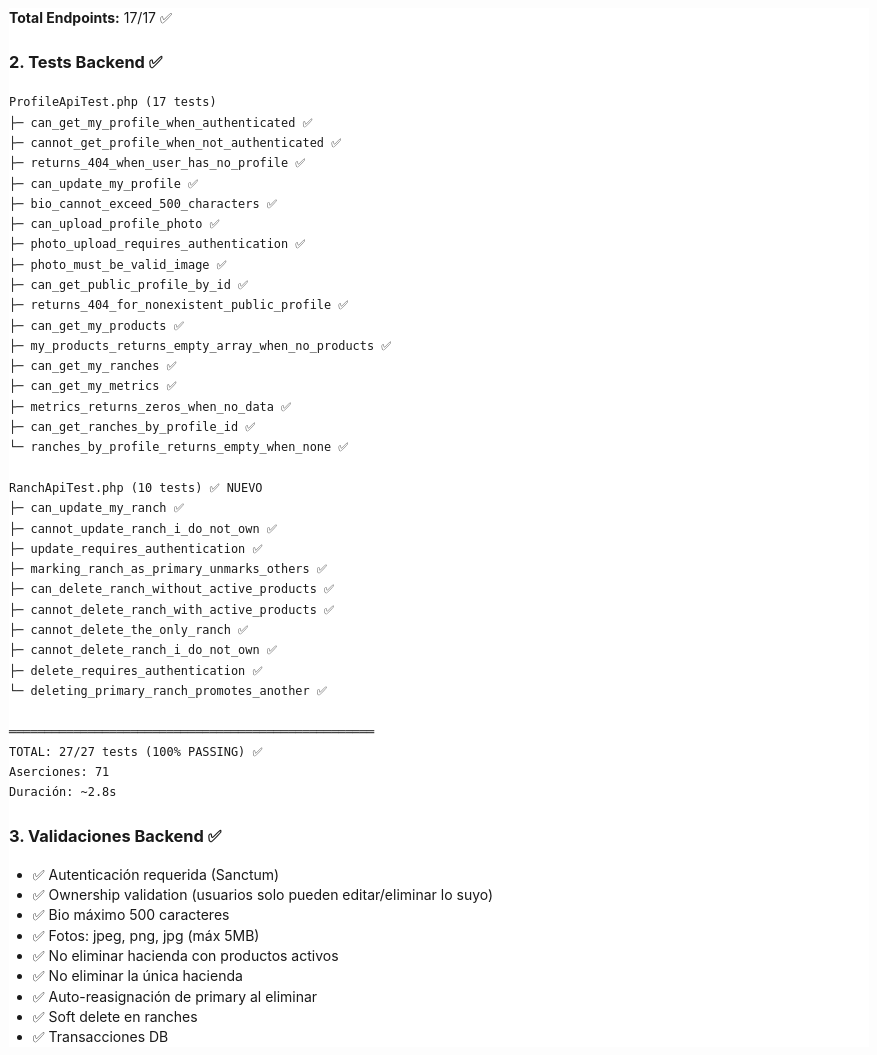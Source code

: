 **Total Endpoints:** 17/17 ✅

### 2. Tests Backend ✅

```
ProfileApiTest.php (17 tests)
├─ can_get_my_profile_when_authenticated ✅
├─ cannot_get_profile_when_not_authenticated ✅
├─ returns_404_when_user_has_no_profile ✅
├─ can_update_my_profile ✅
├─ bio_cannot_exceed_500_characters ✅
├─ can_upload_profile_photo ✅
├─ photo_upload_requires_authentication ✅
├─ photo_must_be_valid_image ✅
├─ can_get_public_profile_by_id ✅
├─ returns_404_for_nonexistent_public_profile ✅
├─ can_get_my_products ✅
├─ my_products_returns_empty_array_when_no_products ✅
├─ can_get_my_ranches ✅
├─ can_get_my_metrics ✅
├─ metrics_returns_zeros_when_no_data ✅
├─ can_get_ranches_by_profile_id ✅
└─ ranches_by_profile_returns_empty_when_none ✅

RanchApiTest.php (10 tests) ✅ NUEVO
├─ can_update_my_ranch ✅
├─ cannot_update_ranch_i_do_not_own ✅
├─ update_requires_authentication ✅
├─ marking_ranch_as_primary_unmarks_others ✅
├─ can_delete_ranch_without_active_products ✅
├─ cannot_delete_ranch_with_active_products ✅
├─ cannot_delete_the_only_ranch ✅
├─ cannot_delete_ranch_i_do_not_own ✅
├─ delete_requires_authentication ✅
└─ deleting_primary_ranch_promotes_another ✅

═══════════════════════════════════════════════════
TOTAL: 27/27 tests (100% PASSING) ✅
Aserciones: 71
Duración: ~2.8s
```

### 3. Validaciones Backend ✅

- ✅ Autenticación requerida (Sanctum)
- ✅ Ownership validation (usuarios solo pueden editar/eliminar lo suyo)
- ✅ Bio máximo 500 caracteres
- ✅ Fotos: jpeg, png, jpg (máx 5MB)
- ✅ No eliminar hacienda con productos activos
- ✅ No eliminar la única hacienda
- ✅ Auto-reasignación de primary al eliminar
- ✅ Soft delete en ranches
- ✅ Transacciones DB
